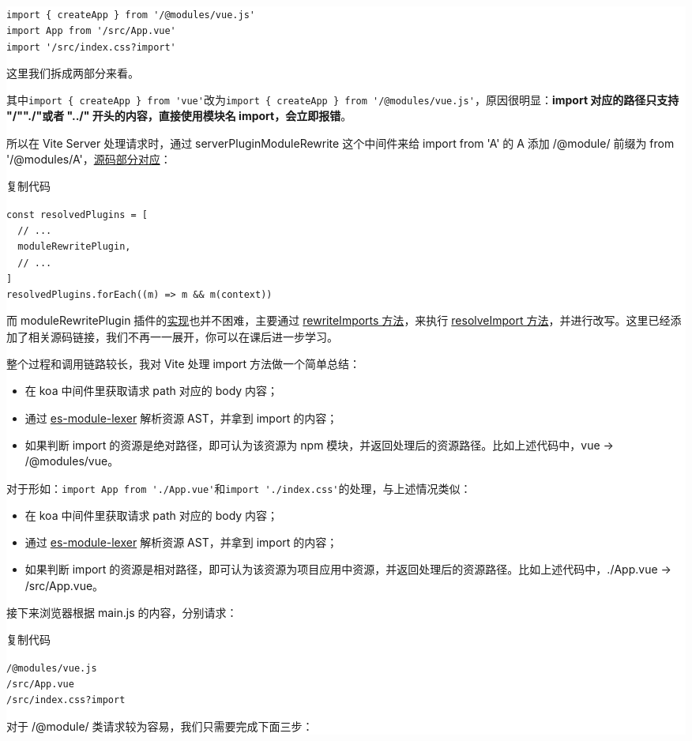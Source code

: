 ```auto
import { createApp } from '/@modules/vue.js'
import App from '/src/App.vue'
import '/src/index.css?import'
```

这里我们拆成两部分来看。

其中`import { createApp } from 'vue'`改为`import { createApp } from '/@modules/vue.js'`，原因很明显：**import 对应的路径只支持 "/""./"或者 "../" 开头的内容，直接使用模块名 import，会立即报错**。

所以在 Vite Server 处理请求时，通过 serverPluginModuleRewrite 这个中间件来给 import from 'A' 的 A 添加 /@module/ 前缀为 from '/@modules/A'，[源码部分对应](https://github.com/vitejs/vite/blob/master/src/node/server/index.ts#L97)：

复制代码

```auto
const resolvedPlugins = [
  // ...
  moduleRewritePlugin,
  // ...
]
resolvedPlugins.forEach((m) => m && m(context))
```

而 moduleRewritePlugin 插件的[实现](https://github.com/vitejs/vite/blob/c3ef4f64ec09c6916f4e6b9764362a23843b98b6/src/node/server/serverPluginModuleRewrite.ts#L48)也并不困难，主要通过 [rewriteImports 方法](https://github.com/vitejs/vite/blob/c3ef4f64ec09c6916f4e6b9764362a23843b98b6/src/node/server/serverPluginModuleRewrite.ts#L120)，来执行 [resolveImport 方法](https://github.com/vitejs/vite/blob/c3ef4f64ec09c6916f4e6b9764362a23843b98b6/src/node/server/serverPluginModuleRewrite.ts#L259)，并进行改写。这里已经添加了相关源码链接，我们不再一一展开，你可以在课后进一步学习。

整个过程和调用链路较长，我对 Vite 处理 import 方法做一个简单总结：

+   在 koa 中间件里获取请求 path 对应的 body 内容；

+   通过 [es-module-lexer](https://github.com/guybedford/es-module-lexer) 解析资源 AST，并拿到 import 的内容；

+   如果判断 import 的资源是绝对路径，即可认为该资源为 npm 模块，并返回处理后的资源路径。比如上述代码中，vue → /@modules/vue。


对于形如：`import App from './App.vue'`和`import './index.css'`的处理，与上述情况类似：

+   在 koa 中间件里获取请求 path 对应的 body 内容；

+   通过 [es-module-lexer](https://github.com/guybedford/es-module-lexer) 解析资源 AST，并拿到 import 的内容；

+   如果判断 import 的资源是相对路径，即可认为该资源为项目应用中资源，并返回处理后的资源路径。比如上述代码中，./App.vue → /src/App.vue。


接下来浏览器根据 main.js 的内容，分别请求：

复制代码

```auto
/@modules/vue.js
/src/App.vue
/src/index.css?import
```

对于 /@module/ 类请求较为容易，我们只需要完成下面三步：

